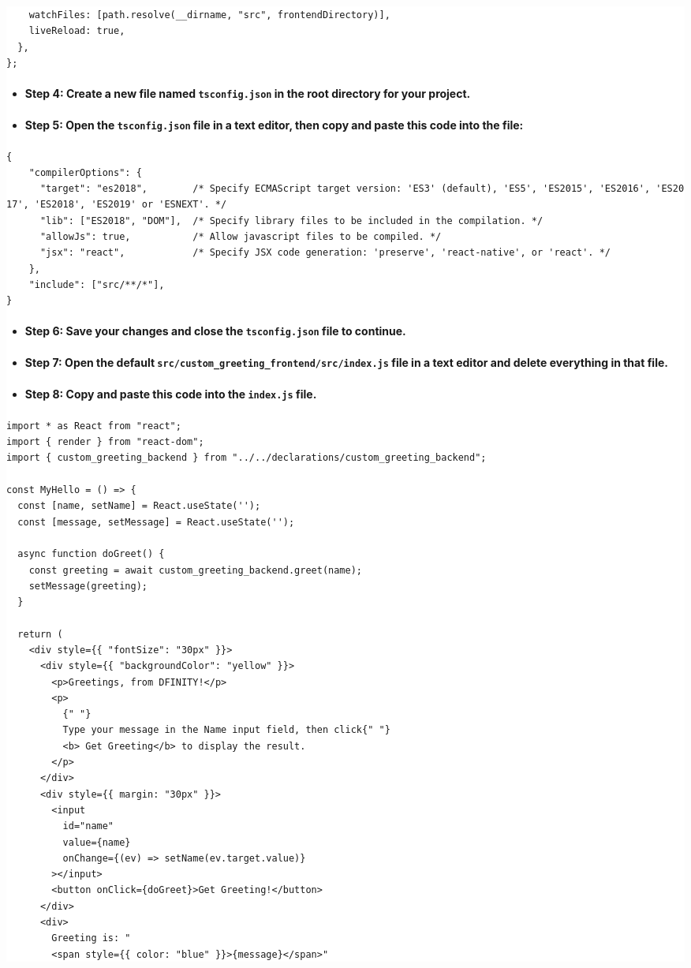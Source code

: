 ```
    watchFiles: [path.resolve(__dirname, "src", frontendDirectory)],
    liveReload: true,
  },
};
```

- #### Step 4:  Create a new file named `tsconfig.json` in the root directory for your project.

- #### Step 5:  Open the `tsconfig.json` file in a text editor, then copy and paste this code into the file:

```
{
    "compilerOptions": {
      "target": "es2018",        /* Specify ECMAScript target version: 'ES3' (default), 'ES5', 'ES2015', 'ES2016', 'ES2017', 'ES2018', 'ES2019' or 'ESNEXT'. */
      "lib": ["ES2018", "DOM"],  /* Specify library files to be included in the compilation. */
      "allowJs": true,           /* Allow javascript files to be compiled. */
      "jsx": "react",            /* Specify JSX code generation: 'preserve', 'react-native', or 'react'. */
    },
    "include": ["src/**/*"],
}
```

- #### Step 6:  Save your changes and close the `tsconfig.json` file to continue.

- #### Step 7:  Open the default `src/custom_greeting_frontend/src/index.js` file in a text editor and delete everything in that file.

- #### Step 8:  Copy and paste this code into the `index.js` file.

```
import * as React from "react";
import { render } from "react-dom";
import { custom_greeting_backend } from "../../declarations/custom_greeting_backend";

const MyHello = () => {
  const [name, setName] = React.useState('');
  const [message, setMessage] = React.useState('');

  async function doGreet() {
    const greeting = await custom_greeting_backend.greet(name);
    setMessage(greeting);
  }

  return (
    <div style={{ "fontSize": "30px" }}>
      <div style={{ "backgroundColor": "yellow" }}>
        <p>Greetings, from DFINITY!</p>
        <p>
          {" "}
          Type your message in the Name input field, then click{" "}
          <b> Get Greeting</b> to display the result.
        </p>
      </div>
      <div style={{ margin: "30px" }}>
        <input
          id="name"
          value={name}
          onChange={(ev) => setName(ev.target.value)}
        ></input>
        <button onClick={doGreet}>Get Greeting!</button>
      </div>
      <div>
        Greeting is: "
        <span style={{ color: "blue" }}>{message}</span>"
```